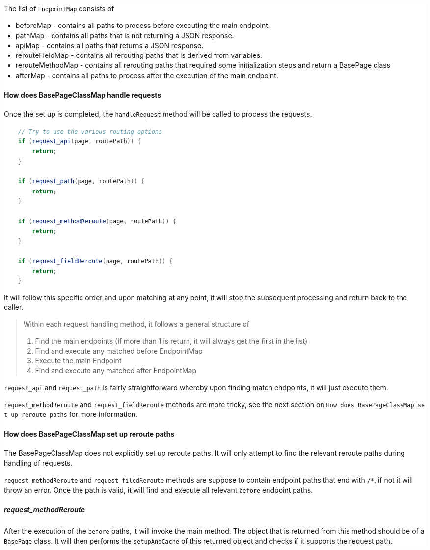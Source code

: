 The list of `EndpointMap` consists of
- beforeMap - contains all paths to process before executing the main endpoint.
- pathMap   - contains all paths that is not returning a JSON response.
- apiMap    - contains all paths that returns a JSON response.
- rerouteFieldMap - contains all rerouting paths that is derived from variables.
- rerouteMethodMap - contains all rerouting paths that required some initialization steps and return a BasePage class 
- afterMap  - contains all paths to process after the execution of the main endpoint.

#### How does BasePageClassMap handle requests 
Once the set up is completed, the `handleRequest` method will be called to process the requests. 

```java
	// Try to use the various routing options
	if (request_api(page, routePath)) {
		return;
	}
	
	if (request_path(page, routePath)) {
		return;
	}
	
	if (request_methodReroute(page, routePath)) {
		return;
	}
	
	if (request_fieldReroute(page, routePath)) {
		return;
	}
```

It will follow this specific order and upon matching at any point, it will stop the subsequent processing and return back to the caller.

> Within each request handling method, it follows a general structure of
> 1. Find the main endpoints (If more than 1 is return, it will always get the first in the list)
> 2. Find and execute any matched before EndpointMap
> 3. Execute the main Endpoint
> 4. Find and execute any matched after EndpointMap  

`request_api` and `request_path` is fairly straightforward whereby upon finding match endpoints, it will just execute them.

`request_methodReroute` and `request_fieldReroute` methods are more tricky, see the next section on `How does BasePageClassMap set up reroute paths` for more information.
 
#### How does BasePageClassMap set up reroute paths
The BasePageClassMap does not explicitly set up reroute paths. It will only attempt to find the relevant reroute paths during handling of requests. 
 
`request_methodReroute` and `request_filedReroute` methods are suppose to contain endpoint paths that end with `/*`, if not it will throw an error. Once the path is valid, it will find and execute all relevant `before` endpoint paths.

##### request_methodReroute
After the execution of the `before` paths, it will invoke the main method. The object that is returned from this method should be of a `BasePage` class. It will then performs the `setupAndCache` of this returned object and checks if it supports the request path.
